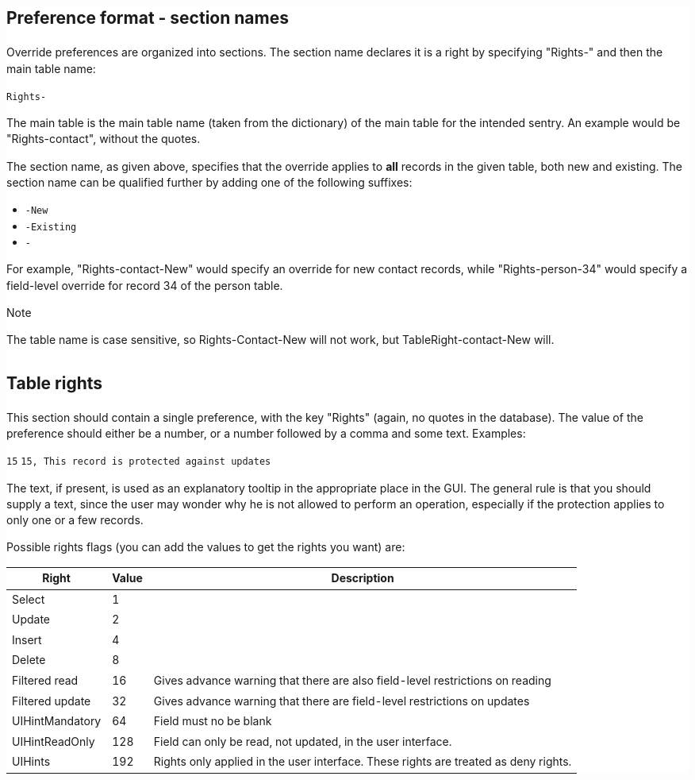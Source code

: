 ## Preference format - section names

Override preferences are organized into sections. The section name declares it is a right by specifying "Rights-" and then the main table name:

`Rights-`

The main table is the main table name (taken from the dictionary) of the main table for the intended sentry. An example would be "Rights-contact", without the quotes.

The section name, as given above, specifies that the override applies to **all** records in the given table, both new and existing. The section name can be qualified further by adding one of the following suffixes:

* `-New`
* `-Existing`
* `-`

For example, "Rights-contact-New" would specify an override for new contact records, while "Rights-person-34" would specify a field-level override for record 34 of the person table.

> [!NOTE]
> The table name is case sensitive, so Rights-Contact-New will not work, but TableRight-contact-New will.

## Table rights

This section should contain a single preference, with the key "Rights" (again, no quotes in the database). The value of the preference should either be a number, or a number followed by a comma and some text. Examples:

`15`
`15, This record is protected against updates`

The text, if present, is used as an explanatory tooltip in the appropriate place in the GUI. The general rule is that you should supply a text, since the user may wonder why he is not allowed to perform an operation, especially if the protection applies to only one or a few records.

Possible rights flags (you can add the values to get the rights you want) are:

| Right | Value | Description |
|---|---|---|
| Select | 1 | |
| Update | 2 | |
| Insert | 4 | |
| Delete | 8 | |
| Filtered read | 16 | Gives advance warning that there are also field-level restrictions on reading |
| Filtered update | 32 | Gives advance warning that there are field-level restrictions on updates |
| UIHintMandatory | 64 | Field must no be blank |
| UIHintReadOnly | 128 | Field can only be read, not updated, in the user interface. |
| UIHints | 192 | Rights only applied in the user interface. These rights are treated as deny rights. |


[1]: set-override-com.md
[2]: set-override-sql.md